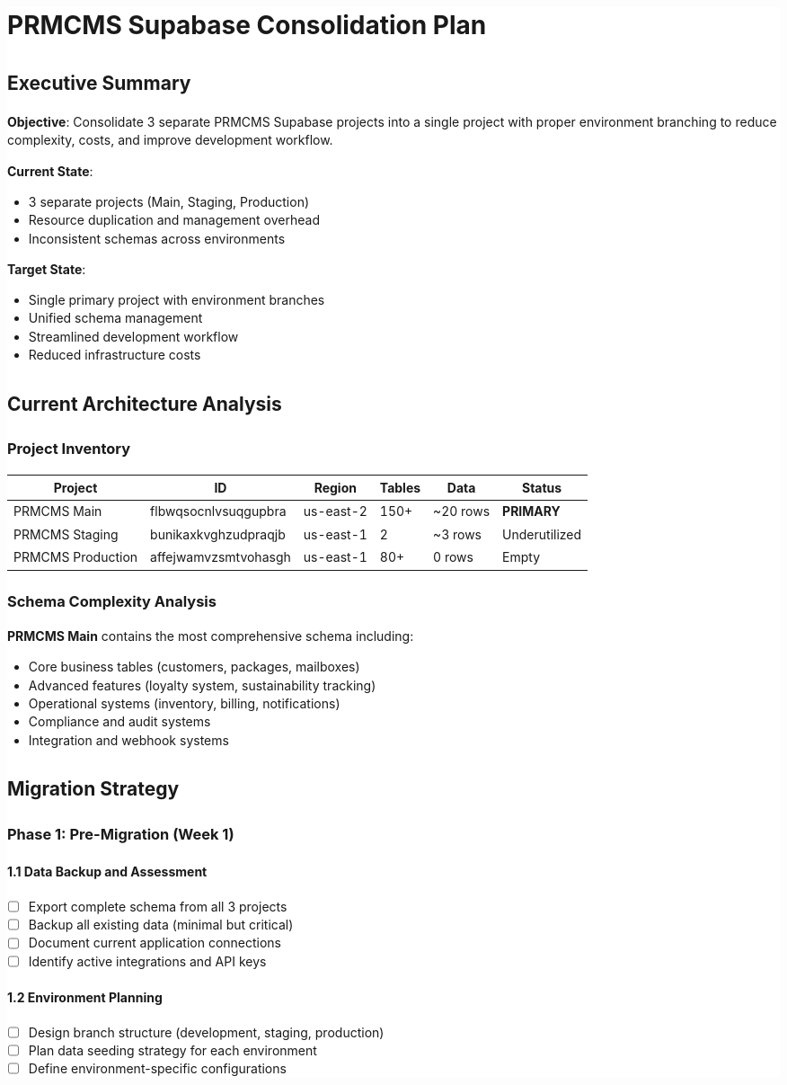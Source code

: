# PRMCMS Supabase Consolidation Plan

## Executive Summary

**Objective**: Consolidate 3 separate PRMCMS Supabase projects into a single project with proper environment branching to reduce complexity, costs, and improve development workflow.

**Current State**: 
- 3 separate projects (Main, Staging, Production)
- Resource duplication and management overhead
- Inconsistent schemas across environments

**Target State**:
- Single primary project with environment branches
- Unified schema management
- Streamlined development workflow
- Reduced infrastructure costs

## Current Architecture Analysis

### Project Inventory

| Project | ID | Region | Tables | Data | Status |
|---------|----|---------|---------|----|--------|
| PRMCMS Main | flbwqsocnlvsuqgupbra | us-east-2 | 150+ | ~20 rows | **PRIMARY** |
| PRMCMS Staging | bunikaxkvghzudpraqjb | us-east-1 | 2 | ~3 rows | Underutilized |
| PRMCMS Production | affejwamvzsmtvohasgh | us-east-1 | 80+ | 0 rows | Empty |

### Schema Complexity Analysis

**PRMCMS Main** contains the most comprehensive schema including:
- Core business tables (customers, packages, mailboxes)
- Advanced features (loyalty system, sustainability tracking)
- Operational systems (inventory, billing, notifications)
- Compliance and audit systems
- Integration and webhook systems

## Migration Strategy

### Phase 1: Pre-Migration (Week 1)

#### 1.1 Data Backup and Assessment
- [ ] Export complete schema from all 3 projects
- [ ] Backup all existing data (minimal but critical)
- [ ] Document current application connections
- [ ] Identify active integrations and API keys

#### 1.2 Environment Planning
- [ ] Design branch structure (development, staging, production)
- [ ] Plan data seeding strategy for each environment
- [ ] Define environment-specific configurations
